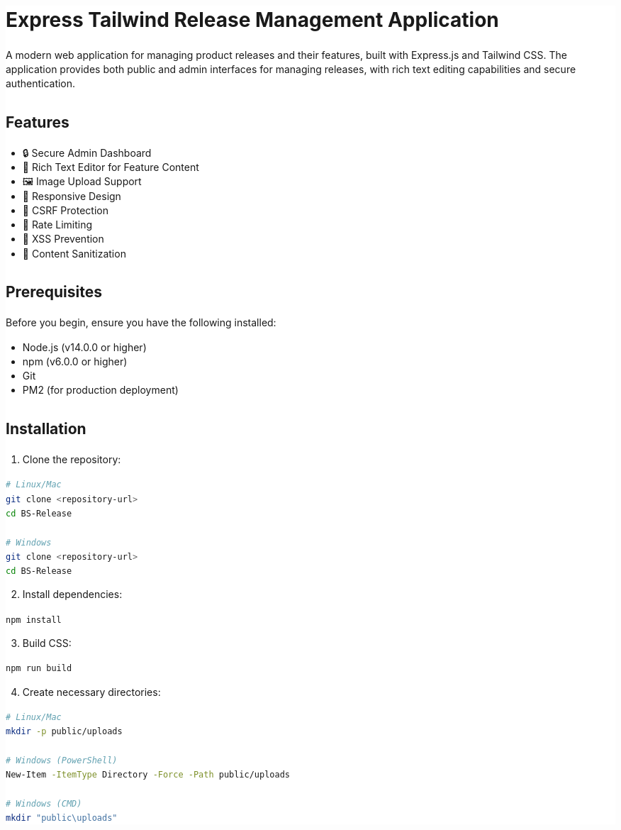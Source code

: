 # Express Tailwind Release Management Application

A modern web application for managing product releases and their features, built with Express.js and Tailwind CSS. The application provides both public and admin interfaces for managing releases, with rich text editing capabilities and secure authentication.

## Features

- 🔒 Secure Admin Dashboard
- 📝 Rich Text Editor for Feature Content
- 🖼️ Image Upload Support
- 📱 Responsive Design
- 🔐 CSRF Protection
- 🚫 Rate Limiting
- 🧹 XSS Prevention
- 📄 Content Sanitization

## Prerequisites

Before you begin, ensure you have the following installed:
- Node.js (v14.0.0 or higher)
- npm (v6.0.0 or higher)
- Git
- PM2 (for production deployment)

## Installation

1. Clone the repository:
```bash
# Linux/Mac
git clone <repository-url>
cd BS-Release

# Windows
git clone <repository-url>
cd BS-Release
```

2. Install dependencies:
```bash
npm install
```

3. Build CSS:
```bash
npm run build
```

4. Create necessary directories:
```bash
# Linux/Mac
mkdir -p public/uploads

# Windows (PowerShell)
New-Item -ItemType Directory -Force -Path public/uploads

# Windows (CMD)
mkdir "public\uploads"
```
